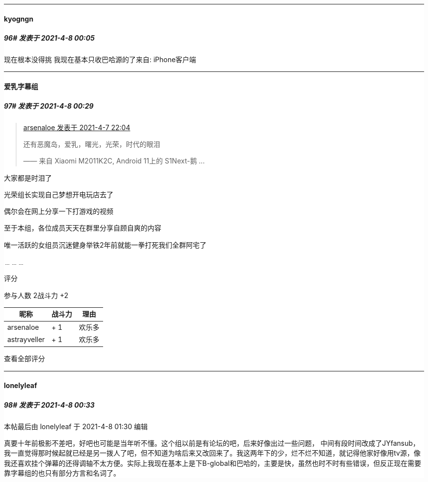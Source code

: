 *****

####  kyogngn  
##### 96#       发表于 2021-4-8 00:05


现在根本没得挑
我现在基本只收巴哈源的了来自: iPhone客户端


*****

####  爱乳字幕组  
##### 97#       发表于 2021-4-8 00:29


<blockquote><a href="httphttps://bbs.saraba1st.com/2b/forum.php?mod=redirect&amp;goto=findpost&amp;pid=50865148&amp;ptid=1997551" target="_blank">arsenaloe 发表于 2021-4-7 22:04</a>

还有恶魔岛，爱乳，曙光，光荣，时代的眼泪


—— 来自 Xiaomi M2011K2C, Android 11上的 S1Next-鹅 ...</blockquote>
大家都是时泪了


光荣组长实现自己梦想开电玩店去了

偶尔会在网上分享一下打游戏的视频


至于本组，各位成员天天在群里分享自顾自爽的内容

唯一活跃的女组员沉迷健身举铁2年前就能一拳打死我们全群阿宅了


﹍﹍﹍

评分


 参与人数 2战斗力 +2

|昵称|战斗力|理由|
|----|---|---|
| arsenaloe| + 1|欢乐多|
| astrayveller| + 1|欢乐多|


查看全部评分


*****

####  lonelyleaf  
##### 98#       发表于 2021-4-8 00:33


 本帖最后由 lonelyleaf 于 2021-4-8 01:30 编辑 

真要十年前极影不差吧，好吧也可能是当年听不懂。这个组以前是有论坛的吧，后来好像出过一些问题， 中间有段时间改成了JYfansub，我一直觉得那时候起就已经是另一拨人了吧，但不知道为啥后来又改回来了。我这两年下的少，烂不烂不知道，就记得他家好像用tv源，像我还喜欢挂个弹幕的还得调轴不太方便。实际上我现在基本上是下B-global和巴哈的，主要是快，虽然也时不时有些错误，但反正现在需要靠字幕组的也只有部分方言和名词了。
